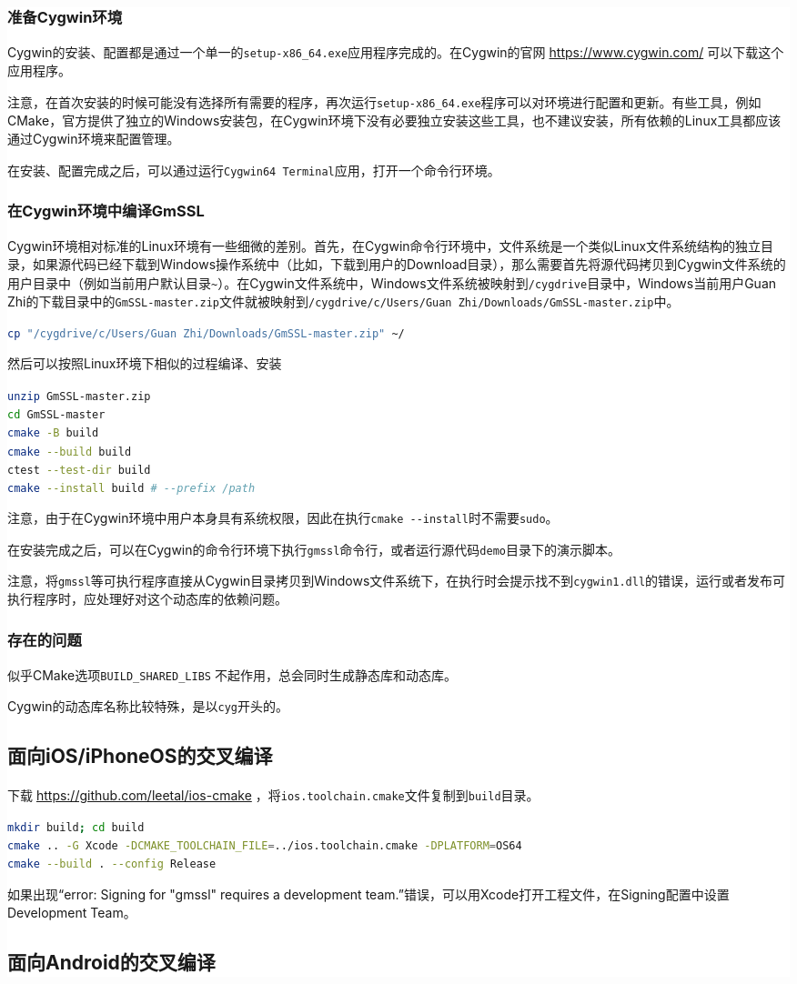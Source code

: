 ### 准备Cygwin环境

Cygwin的安装、配置都是通过一个单一的`setup-x86_64.exe`应用程序完成的。在Cygwin的官网 https://www.cygwin.com/ 可以下载这个应用程序。

注意，在首次安装的时候可能没有选择所有需要的程序，再次运行`setup-x86_64.exe`程序可以对环境进行配置和更新。有些工具，例如CMake，官方提供了独立的Windows安装包，在Cygwin环境下没有必要独立安装这些工具，也不建议安装，所有依赖的Linux工具都应该通过Cygwin环境来配置管理。

在安装、配置完成之后，可以通过运行`Cygwin64 Terminal`应用，打开一个命令行环境。

### 在Cygwin环境中编译GmSSL

Cygwin环境相对标准的Linux环境有一些细微的差别。首先，在Cygwin命令行环境中，文件系统是一个类似Linux文件系统结构的独立目录，如果源代码已经下载到Windows操作系统中（比如，下载到用户的Download目录），那么需要首先将源代码拷贝到Cygwin文件系统的用户目录中（例如当前用户默认目录`~`）。在Cygwin文件系统中，Windows文件系统被映射到`/cygdrive`目录中，Windows当前用户Guan Zhi的下载目录中的`GmSSL-master.zip`文件就被映射到`/cygdrive/c/Users/Guan Zhi/Downloads/GmSSL-master.zip`中。

```bash
cp "/cygdrive/c/Users/Guan Zhi/Downloads/GmSSL-master.zip" ~/
```

然后可以按照Linux环境下相似的过程编译、安装

```bash
unzip GmSSL-master.zip
cd GmSSL-master
cmake -B build
cmake --build build
ctest --test-dir build
cmake --install build # --prefix /path
```

注意，由于在Cygwin环境中用户本身具有系统权限，因此在执行`cmake --install`时不需要`sudo`。

在安装完成之后，可以在Cygwin的命令行环境下执行`gmssl`命令行，或者运行源代码`demo`目录下的演示脚本。

注意，将`gmssl`等可执行程序直接从Cygwin目录拷贝到Windows文件系统下，在执行时会提示找不到`cygwin1.dll`的错误，运行或者发布可执行程序时，应处理好对这个动态库的依赖问题。

### 存在的问题

似乎CMake选项`BUILD_SHARED_LIBS` 不起作用，总会同时生成静态库和动态库。

Cygwin的动态库名称比较特殊，是以`cyg`开头的。

## 面向iOS/iPhoneOS的交叉编译

下载 https://github.com/leetal/ios-cmake ，将`ios.toolchain.cmake`文件复制到`build`目录。

```bash
mkdir build; cd build
cmake .. -G Xcode -DCMAKE_TOOLCHAIN_FILE=../ios.toolchain.cmake -DPLATFORM=OS64
cmake --build . --config Release
```

如果出现“error: Signing for "gmssl" requires a development team.”错误，可以用Xcode打开工程文件，在Signing配置中设置Development Team。

## 面向Android的交叉编译
